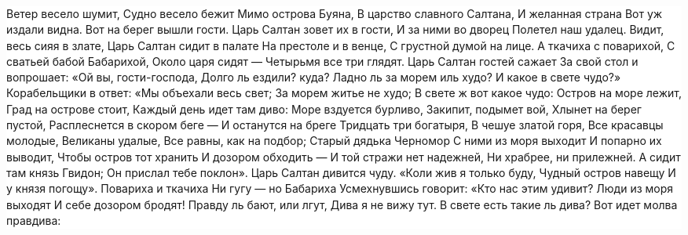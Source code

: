 Ветер весело шумит,
Судно весело бежит
Мимо острова Буяна,
В царство славного Салтана,
И желанная страна
Вот уж издали видна.
Вот на берег вышли гости.
Царь Салтан зовет их в гости,
И за ними во дворец
Полетел наш удалец.
Видит, весь сияя в злате,
Царь Салтан сидит в палате
На престоле и в венце,
С грустной думой на лице.
А ткачиха с поварихой,
С сватьей бабой Бабарихой,
Около царя сидят —
Четырьмя все три глядят.
Царь Салтан гостей сажает
За свой стол и вопрошает:
«Ой вы, гости-господа,
Долго ль ездили? куда?
Ладно ль за морем иль худо?
И какое в свете чудо?»
Корабельщики в ответ:
«Мы объехали весь свет;
За морем житье не худо;
В свете ж вот какое чудо:
Остров на море лежит,
Град на острове стоит,
Каждый день идет там диво:
Море вздуется бурливо,
Закипит, подымет вой,
Хлынет на берег пустой,
Расплеснется в скором беге —
И останутся на бреге
Тридцать три богатыря,
В чешуе златой горя,
Все красавцы молодые,
Великаны удалые,
Все равны, как на подбор;
Старый дядька Черномор
С ними из моря выходит
И попарно их выводит,
Чтобы остров тот хранить
И дозором обходить —
И той стражи нет надежней,
Ни храбрее, ни прилежней.
А сидит там князь Гвидон;
Он прислал тебе поклон».
Царь Салтан дивится чуду.
«Коли жив я только буду,
Чудный остров навещу
И у князя погощу».
Повариха и ткачиха
Ни гугу — но Бабариха
Усмехнувшись говорит:
«Кто нас этим удивит?
Люди из моря выходят
И себе дозором бродят!
Правду ль бают, или лгут,
Дива я не вижу тут.
В свете есть такие ль дива?
Вот идет молва правдива: